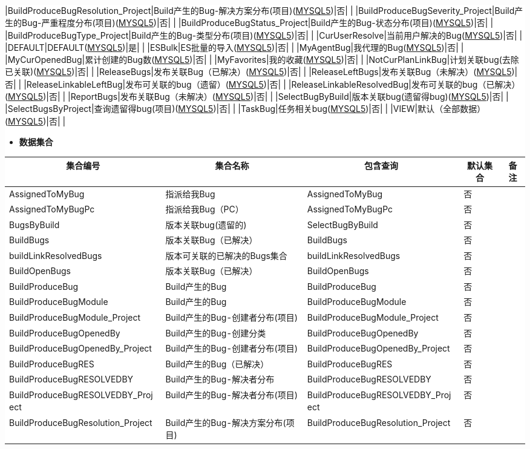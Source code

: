 |BuildProduceBugResolution_Project|Build产生的Bug-解决方案分布(项目)([MYSQL5](../../appendix/query_MYSQL5.md#Bug_BuildProduceBugResolution_Project))|否|&nbsp;|
|BuildProduceBugSeverity_Project|Build产生的Bug-严重程度分布(项目)([MYSQL5](../../appendix/query_MYSQL5.md#Bug_BuildProduceBugSeverity_Project))|否|&nbsp;|
|BuildProduceBugStatus_Project|Build产生的Bug-状态分布(项目)([MYSQL5](../../appendix/query_MYSQL5.md#Bug_BuildProduceBugStatus_Project))|否|&nbsp;|
|BuildProduceBugType_Project|Build产生的Bug-类型分布(项目)([MYSQL5](../../appendix/query_MYSQL5.md#Bug_BuildProduceBugType_Project))|否|&nbsp;|
|CurUserResolve|当前用户解决的Bug([MYSQL5](../../appendix/query_MYSQL5.md#Bug_CurUserResolve))|否|&nbsp;|
|DEFAULT|DEFAULT([MYSQL5](../../appendix/query_MYSQL5.md#Bug_Default))|是|&nbsp;|
|ESBulk|ES批量的导入([MYSQL5](../../appendix/query_MYSQL5.md#Bug_ESBulk))|否|&nbsp;|
|MyAgentBug|我代理的Bug([MYSQL5](../../appendix/query_MYSQL5.md#Bug_MyAgentBug))|否|&nbsp;|
|MyCurOpenedBug|累计创建的Bug数([MYSQL5](../../appendix/query_MYSQL5.md#Bug_MyCurOpenedBug))|否|&nbsp;|
|MyFavorites|我的收藏([MYSQL5](../../appendix/query_MYSQL5.md#Bug_MyFavorites))|否|&nbsp;|
|NotCurPlanLinkBug|计划关联bug(去除已关联)([MYSQL5](../../appendix/query_MYSQL5.md#Bug_NotCurPlanLinkBug))|否|&nbsp;|
|ReleaseBugs|发布关联Bug（已解决）([MYSQL5](../../appendix/query_MYSQL5.md#Bug_ReleaseBugs))|否|&nbsp;|
|ReleaseLeftBugs|发布关联Bug（未解决）([MYSQL5](../../appendix/query_MYSQL5.md#Bug_ReleaseLeftBugs))|否|&nbsp;|
|ReleaseLinkableLeftBug|发布可关联的bug（遗留）([MYSQL5](../../appendix/query_MYSQL5.md#Bug_ReleaseLinkableLeftBug))|否|&nbsp;|
|ReleaseLinkableResolvedBug|发布可关联的bug（已解决）([MYSQL5](../../appendix/query_MYSQL5.md#Bug_ReleaseLinkableResolvedBug))|否|&nbsp;|
|ReportBugs|发布关联Bug（未解决）([MYSQL5](../../appendix/query_MYSQL5.md#Bug_ReportBugs))|否|&nbsp;|
|SelectBugByBuild|版本关联bug(遗留得bug)([MYSQL5](../../appendix/query_MYSQL5.md#Bug_SelectBugByBuild))|否|&nbsp;|
|SelectBugsByProject|查询遗留得bug(项目)([MYSQL5](../../appendix/query_MYSQL5.md#Bug_SelectBugsByProject))|否|&nbsp;|
|TaskBug|任务相关bug([MYSQL5](../../appendix/query_MYSQL5.md#Bug_TaskBug))|否|&nbsp;|
|VIEW|默认（全部数据）([MYSQL5](../../appendix/query_MYSQL5.md#Bug_View))|否|&nbsp;|

* **数据集合**

| 集合编号 | 集合名称   |  包含查询  | 默认集合 |   备注|
| --------  | --------   | -------- | --------   | ----- |
|AssignedToMyBug|指派给我Bug|AssignedToMyBug|否|&nbsp;|
|AssignedToMyBugPc|指派给我Bug（PC）|AssignedToMyBugPc|否|&nbsp;|
|BugsByBuild|版本关联bug(遗留的)|SelectBugByBuild|否|&nbsp;|
|BuildBugs|版本关联Bug（已解决）|BuildBugs|否|&nbsp;|
|buildLinkResolvedBugs|版本可关联的已解决的Bugs集合|buildLinkResolvedBugs|否|&nbsp;|
|BuildOpenBugs|版本关联Bug（已解决）|BuildOpenBugs|否|&nbsp;|
|BuildProduceBug|Build产生的Bug|BuildProduceBug|否|&nbsp;|
|BuildProduceBugModule|Build产生的Bug|BuildProduceBugModule|否|&nbsp;|
|BuildProduceBugModule_Project|Build产生的Bug-创建者分布(项目)|BuildProduceBugModule_Project|否|&nbsp;|
|BuildProduceBugOpenedBy|Build产生的Bug-创建分类|BuildProduceBugOpenedBy|否|&nbsp;|
|BuildProduceBugOpenedBy_Project|Build产生的Bug-创建者分布(项目)|BuildProduceBugOpenedBy_Project|否|&nbsp;|
|BuildProduceBugRES|Build产生的Bug（已解决）|BuildProduceBugRES|否|&nbsp;|
|BuildProduceBugRESOLVEDBY|Build产生的Bug-解决者分布|BuildProduceBugRESOLVEDBY|否|&nbsp;|
|BuildProduceBugRESOLVEDBY_Project|Build产生的Bug-解决者分布(项目)|BuildProduceBugRESOLVEDBY_Project|否|&nbsp;|
|BuildProduceBugResolution_Project|Build产生的Bug-解决方案分布(项目)|BuildProduceBugResolution_Project|否|&nbsp;|